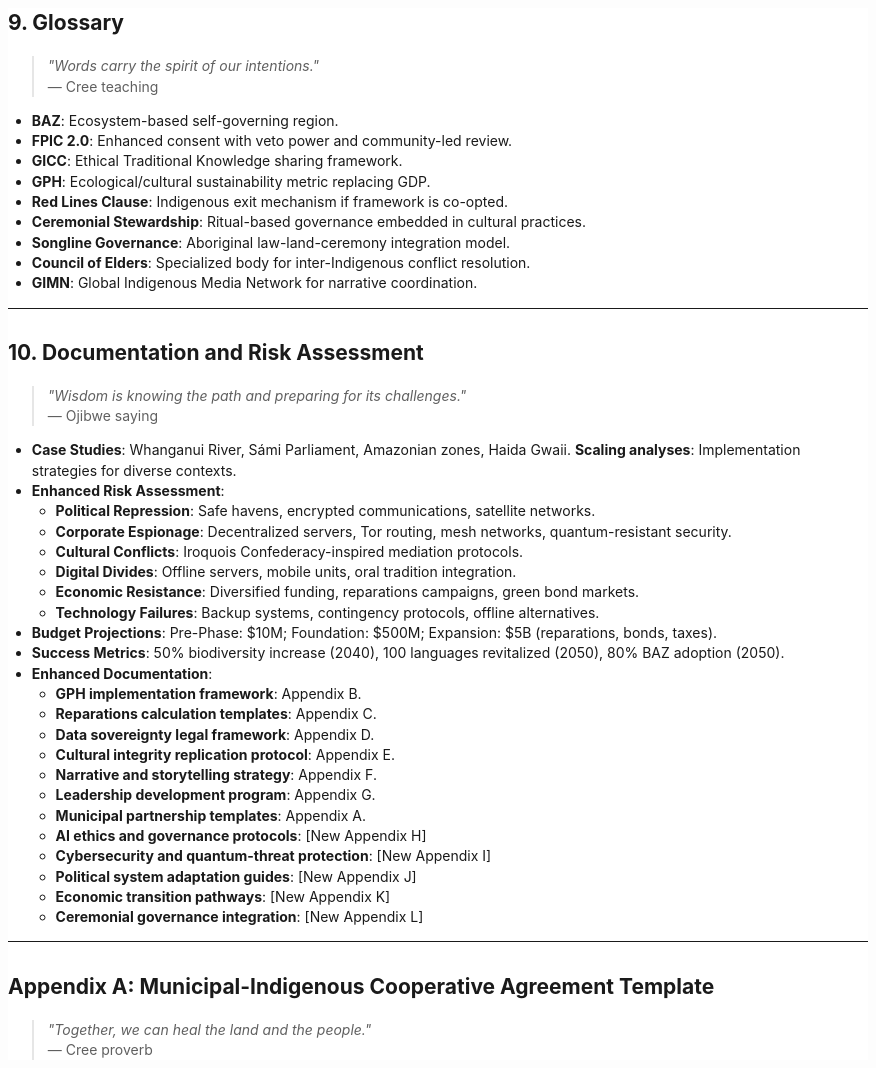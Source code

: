## 9. Glossary
> *"Words carry the spirit of our intentions."*  
> — Cree teaching

- **BAZ**: Ecosystem-based self-governing region.
- **FPIC 2.0**: Enhanced consent with veto power and community-led review.
- **GICC**: Ethical Traditional Knowledge sharing framework.
- **GPH**: Ecological/cultural sustainability metric replacing GDP.
- **Red Lines Clause**: Indigenous exit mechanism if framework is co-opted.
- **Ceremonial Stewardship**: Ritual-based governance embedded in cultural practices.
- **Songline Governance**: Aboriginal law-land-ceremony integration model.
- **Council of Elders**: Specialized body for inter-Indigenous conflict resolution.
- **GIMN**: Global Indigenous Media Network for narrative coordination.

---

## 10. Documentation and Risk Assessment
> *"Wisdom is knowing the path and preparing for its challenges."*  
> — Ojibwe saying

- **Case Studies**: Whanganui River, Sámi Parliament, Amazonian zones, Haida Gwaii. **Scaling analyses**: Implementation strategies for diverse contexts.
- **Enhanced Risk Assessment**: 
  - **Political Repression**: Safe havens, encrypted communications, satellite networks.
  - **Corporate Espionage**: Decentralized servers, Tor routing, mesh networks, quantum-resistant security.
  - **Cultural Conflicts**: Iroquois Confederacy-inspired mediation protocols.
  - **Digital Divides**: Offline servers, mobile units, oral tradition integration.
  - **Economic Resistance**: Diversified funding, reparations campaigns, green bond markets.
  - **Technology Failures**: Backup systems, contingency protocols, offline alternatives.
- **Budget Projections**: Pre-Phase: $10M; Foundation: $500M; Expansion: $5B (reparations, bonds, taxes).
- **Success Metrics**: 50% biodiversity increase (2040), 100 languages revitalized (2050), 80% BAZ adoption (2050).
- **Enhanced Documentation**: 
  - **GPH implementation framework**: Appendix B.
  - **Reparations calculation templates**: Appendix C.
  - **Data sovereignty legal framework**: Appendix D.
  - **Cultural integrity replication protocol**: Appendix E.
  - **Narrative and storytelling strategy**: Appendix F.
  - **Leadership development program**: Appendix G.
  - **Municipal partnership templates**: Appendix A.
  - **AI ethics and governance protocols**: [New Appendix H]
  - **Cybersecurity and quantum-threat protection**: [New Appendix I]
  - **Political system adaptation guides**: [New Appendix J]
  - **Economic transition pathways**: [New Appendix K]
  - **Ceremonial governance integration**: [New Appendix L]

---

## Appendix A: Municipal-Indigenous Cooperative Agreement Template
> *"Together, we can heal the land and the people."*  
> — Cree proverb
